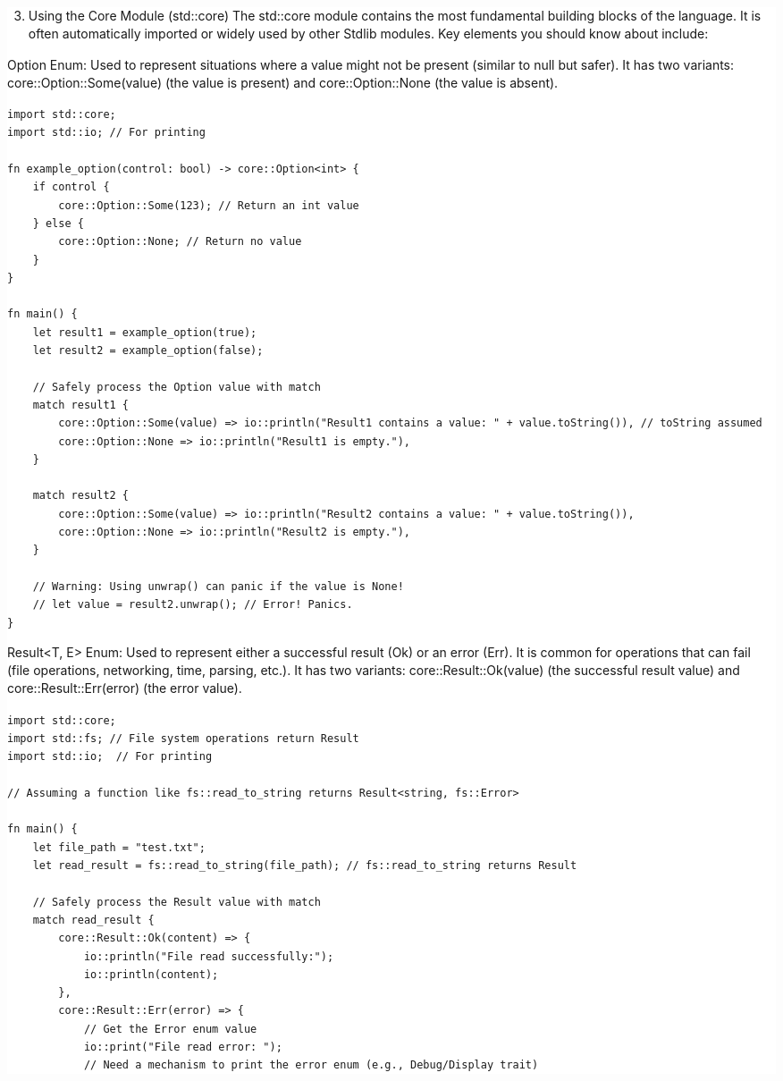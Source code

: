 3. Using the Core Module (std::core)
The std::core module contains the most fundamental building blocks of the language. It is often automatically imported or widely used by other Stdlib modules. Key elements you should know about include:

Option<T> Enum: Used to represent situations where a value might not be present (similar to null but safer). It has two variants: core::Option::Some(value) (the value is present) and core::Option::None (the value is absent).
```
import std::core;
import std::io; // For printing

fn example_option(control: bool) -> core::Option<int> {
    if control {
        core::Option::Some(123); // Return an int value
    } else {
        core::Option::None; // Return no value
    }
}

fn main() {
    let result1 = example_option(true);
    let result2 = example_option(false);

    // Safely process the Option value with match
    match result1 {
        core::Option::Some(value) => io::println("Result1 contains a value: " + value.toString()), // toString assumed
        core::Option::None => io::println("Result1 is empty."),
    }

    match result2 {
        core::Option::Some(value) => io::println("Result2 contains a value: " + value.toString()),
        core::Option::None => io::println("Result2 is empty."),
    }

    // Warning: Using unwrap() can panic if the value is None!
    // let value = result2.unwrap(); // Error! Panics.
}
```
Result<T, E> Enum: Used to represent either a successful result (Ok) or an error (Err). It is common for operations that can fail (file operations, networking, time, parsing, etc.). It has two variants: core::Result::Ok(value) (the successful result value) and core::Result::Err(error) (the error value).
```
import std::core;
import std::fs; // File system operations return Result
import std::io;  // For printing

// Assuming a function like fs::read_to_string returns Result<string, fs::Error>

fn main() {
    let file_path = "test.txt";
    let read_result = fs::read_to_string(file_path); // fs::read_to_string returns Result

    // Safely process the Result value with match
    match read_result {
        core::Result::Ok(content) => {
            io::println("File read successfully:");
            io::println(content);
        },
        core::Result::Err(error) => {
            // Get the Error enum value
            io::print("File read error: ");
            // Need a mechanism to print the error enum (e.g., Debug/Display trait)
```
